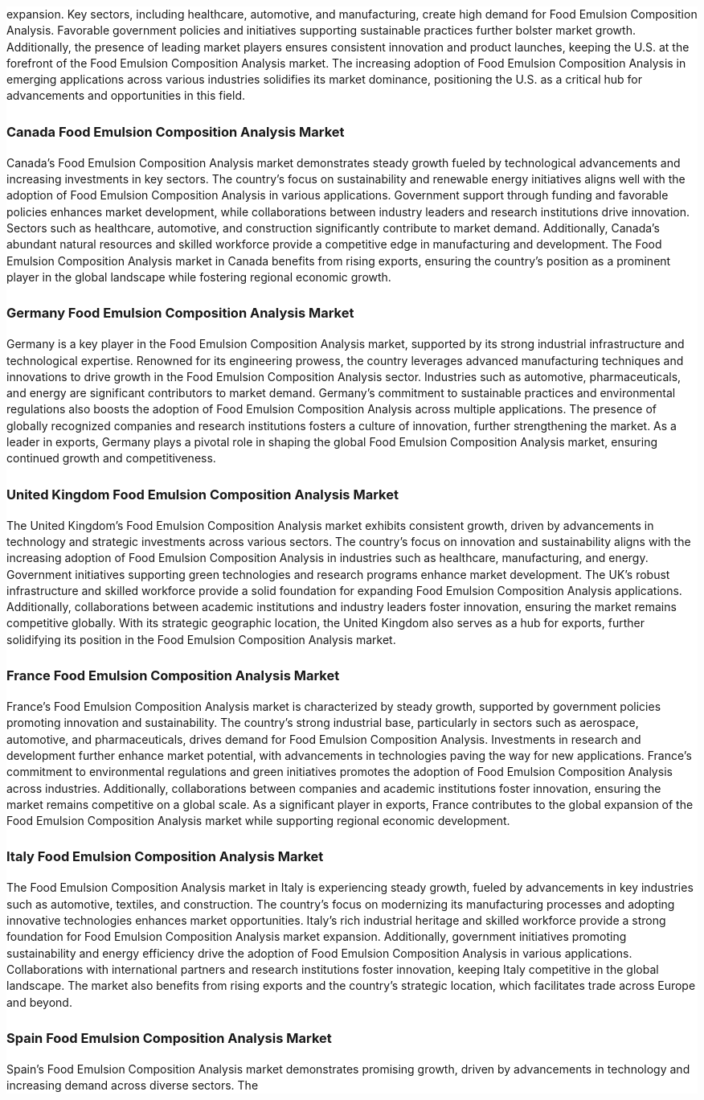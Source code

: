 expansion. Key sectors, including healthcare, automotive, and manufacturing, create high demand for Food Emulsion Composition Analysis. Favorable government policies and initiatives supporting sustainable practices further bolster market growth. Additionally, the presence of leading market players ensures consistent innovation and product launches, keeping the U.S. at the forefront of the Food Emulsion Composition Analysis market. The increasing adoption of Food Emulsion Composition Analysis in emerging applications across various industries solidifies its market dominance, positioning the U.S. as a critical hub for advancements and opportunities in this field.</p><h3>Canada Food Emulsion Composition Analysis Market</h3><p>Canada&rsquo;s Food Emulsion Composition Analysis market demonstrates steady growth fueled by technological advancements and increasing investments in key sectors. The country&rsquo;s focus on sustainability and renewable energy initiatives aligns well with the adoption of Food Emulsion Composition Analysis in various applications. Government support through funding and favorable policies enhances market development, while collaborations between industry leaders and research institutions drive innovation. Sectors such as healthcare, automotive, and construction significantly contribute to market demand. Additionally, Canada&rsquo;s abundant natural resources and skilled workforce provide a competitive edge in manufacturing and development. The Food Emulsion Composition Analysis market in Canada benefits from rising exports, ensuring the country&rsquo;s position as a prominent player in the global landscape while fostering regional economic growth.</p><h3>Germany Food Emulsion Composition Analysis Market</h3><p>Germany is a key player in the Food Emulsion Composition Analysis market, supported by its strong industrial infrastructure and technological expertise. Renowned for its engineering prowess, the country leverages advanced manufacturing techniques and innovations to drive growth in the Food Emulsion Composition Analysis sector. Industries such as automotive, pharmaceuticals, and energy are significant contributors to market demand. Germany&rsquo;s commitment to sustainable practices and environmental regulations also boosts the adoption of Food Emulsion Composition Analysis across multiple applications. The presence of globally recognized companies and research institutions fosters a culture of innovation, further strengthening the market. As a leader in exports, Germany plays a pivotal role in shaping the global Food Emulsion Composition Analysis market, ensuring continued growth and competitiveness.</p><h3>United Kingdom Food Emulsion Composition Analysis Market</h3><p>The United Kingdom&rsquo;s Food Emulsion Composition Analysis market exhibits consistent growth, driven by advancements in technology and strategic investments across various sectors. The country&rsquo;s focus on innovation and sustainability aligns with the increasing adoption of Food Emulsion Composition Analysis in industries such as healthcare, manufacturing, and energy. Government initiatives supporting green technologies and research programs enhance market development. The UK&rsquo;s robust infrastructure and skilled workforce provide a solid foundation for expanding Food Emulsion Composition Analysis applications. Additionally, collaborations between academic institutions and industry leaders foster innovation, ensuring the market remains competitive globally. With its strategic geographic location, the United Kingdom also serves as a hub for exports, further solidifying its position in the Food Emulsion Composition Analysis market.</p><h3>France Food Emulsion Composition Analysis Market</h3><p>France&rsquo;s Food Emulsion Composition Analysis market is characterized by steady growth, supported by government policies promoting innovation and sustainability. The country&rsquo;s strong industrial base, particularly in sectors such as aerospace, automotive, and pharmaceuticals, drives demand for Food Emulsion Composition Analysis. Investments in research and development further enhance market potential, with advancements in technologies paving the way for new applications. France&rsquo;s commitment to environmental regulations and green initiatives promotes the adoption of Food Emulsion Composition Analysis across industries. Additionally, collaborations between companies and academic institutions foster innovation, ensuring the market remains competitive on a global scale. As a significant player in exports, France contributes to the global expansion of the Food Emulsion Composition Analysis market while supporting regional economic development.</p><h3>Italy Food Emulsion Composition Analysis Market</h3><p>The Food Emulsion Composition Analysis market in Italy is experiencing steady growth, fueled by advancements in key industries such as automotive, textiles, and construction. The country&rsquo;s focus on modernizing its manufacturing processes and adopting innovative technologies enhances market opportunities. Italy&rsquo;s rich industrial heritage and skilled workforce provide a strong foundation for Food Emulsion Composition Analysis market expansion. Additionally, government initiatives promoting sustainability and energy efficiency drive the adoption of Food Emulsion Composition Analysis in various applications. Collaborations with international partners and research institutions foster innovation, keeping Italy competitive in the global landscape. The market also benefits from rising exports and the country&rsquo;s strategic location, which facilitates trade across Europe and beyond.</p><h3>Spain Food Emulsion Composition Analysis Market</h3><p>Spain&rsquo;s Food Emulsion Composition Analysis market demonstrates promising growth, driven by advancements in technology and increasing demand across diverse sectors. The